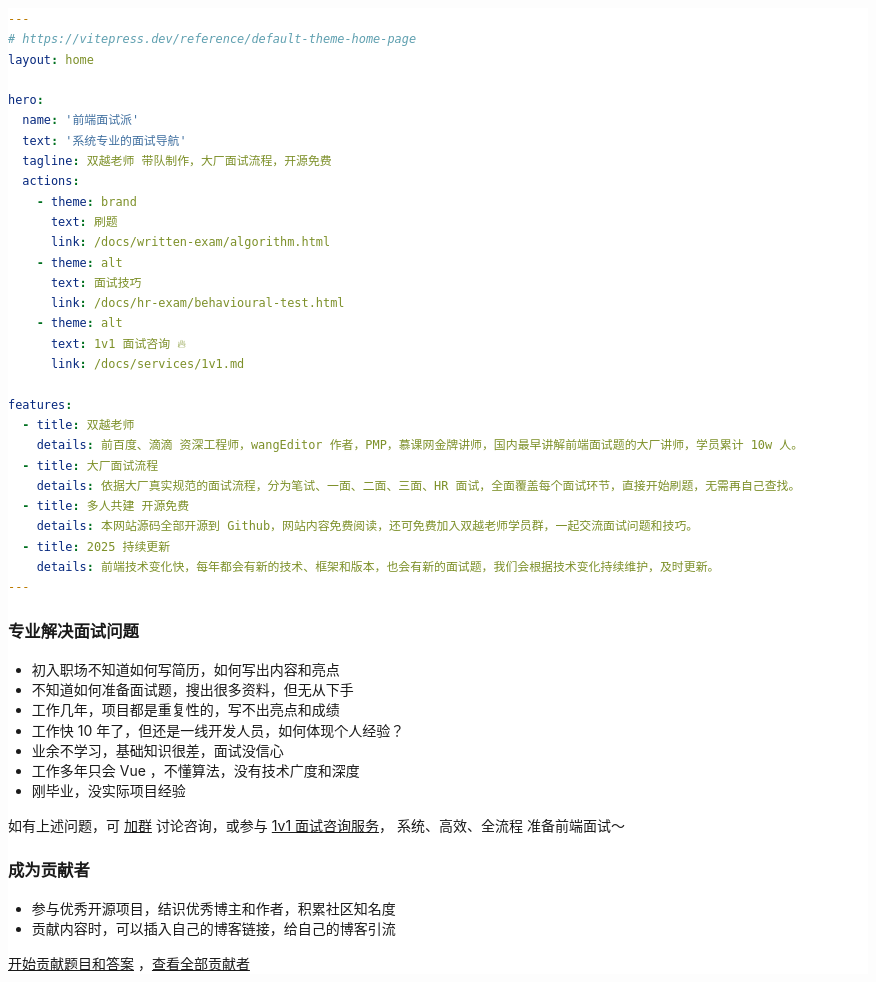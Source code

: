```yaml
---
# https://vitepress.dev/reference/default-theme-home-page
layout: home

hero:
  name: '前端面试派'
  text: '系统专业的面试导航'
  tagline: 双越老师 带队制作，大厂面试流程，开源免费
  actions:
    - theme: brand
      text: 刷题
      link: /docs/written-exam/algorithm.html
    - theme: alt
      text: 面试技巧
      link: /docs/hr-exam/behavioural-test.html
    - theme: alt
      text: 1v1 面试咨询 🔥
      link: /docs/services/1v1.md

features:
  - title: 双越老师
    details: 前百度、滴滴 资深工程师，wangEditor 作者，PMP，慕课网金牌讲师，国内最早讲解前端面试题的大厂讲师，学员累计 10w 人。
  - title: 大厂面试流程
    details: 依据大厂真实规范的面试流程，分为笔试、一面、二面、三面、HR 面试，全面覆盖每个面试环节，直接开始刷题，无需再自己查找。
  - title: 多人共建 开源免费
    details: 本网站源码全部开源到 Github，网站内容免费阅读，还可免费加入双越老师学员群，一起交流面试问题和技巧。
  - title: 2025 持续更新
    details: 前端技术变化快，每年都会有新的技术、框架和版本，也会有新的面试题，我们会根据技术变化持续维护，及时更新。
---
```


### 专业解决面试问题

- 初入职场不知道如何写简历，如何写出内容和亮点
- 不知道如何准备面试题，搜出很多资料，但无从下手
- 工作几年，项目都是重复性的，写不出亮点和成绩
- 工作快 10 年了，但还是一线开发人员，如何体现个人经验？
- 业余不学习，基础知识很差，面试没信心
- 工作多年只会 Vue ，不懂算法，没有技术广度和深度
- 刚毕业，没实际项目经验

如有上述问题，可 [加群](/docs/services/group.md) 讨论咨询，或参与 [1v1 面试咨询服务](/docs/services/1v1.md)， 系统、高效、全流程 准备前端面试～



### 成为贡献者

- 参与优秀开源项目，结识优秀博主和作者，积累社区知名度
- 贡献内容时，可以插入自己的博客链接，给自己的博客引流

[开始贡献题目和答案](https://github.com/mianshipai/mianshipai-web#%E8%B4%A1%E7%8C%AE%E9%A2%98%E7%9B%AE%E5%92%8C%E7%AD%94%E6%A1%88) ，[查看全部贡献者](https://github.com/mianshipai/mianshipai-web/graphs/contributors)
